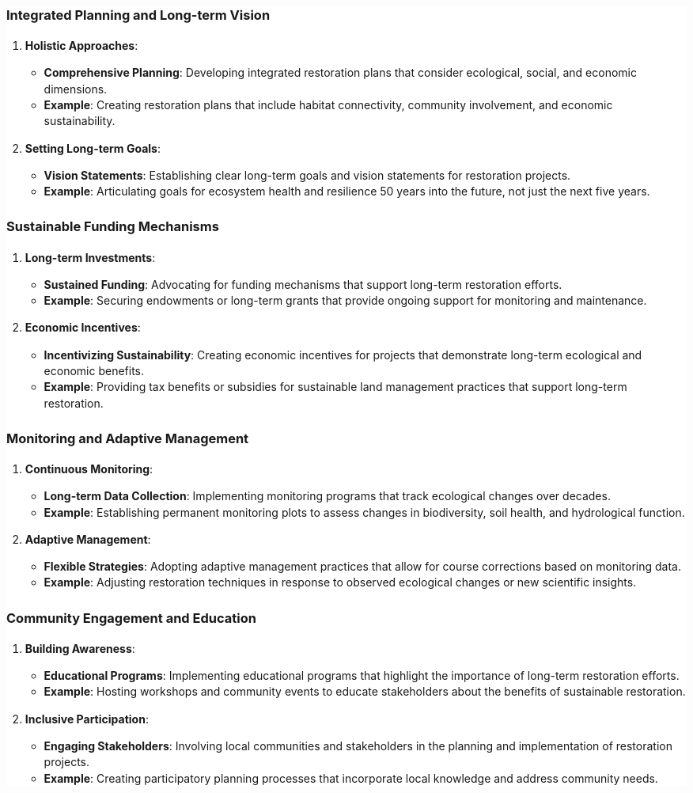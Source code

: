 ### Integrated Planning and Long-term Vision

1. **Holistic Approaches**:
   - **Comprehensive Planning**: Developing integrated restoration plans that consider ecological, social, and economic dimensions.
   - **Example**: Creating restoration plans that include habitat connectivity, community involvement, and economic sustainability.

2. **Setting Long-term Goals**:
   - **Vision Statements**: Establishing clear long-term goals and vision statements for restoration projects.
   - **Example**: Articulating goals for ecosystem health and resilience 50 years into the future, not just the next five years.

### Sustainable Funding Mechanisms

1. **Long-term Investments**:
   - **Sustained Funding**: Advocating for funding mechanisms that support long-term restoration efforts.
   - **Example**: Securing endowments or long-term grants that provide ongoing support for monitoring and maintenance.

2. **Economic Incentives**:
   - **Incentivizing Sustainability**: Creating economic incentives for projects that demonstrate long-term ecological and economic benefits.
   - **Example**: Providing tax benefits or subsidies for sustainable land management practices that support long-term restoration.

### Monitoring and Adaptive Management

1. **Continuous Monitoring**:
   - **Long-term Data Collection**: Implementing monitoring programs that track ecological changes over decades.
   - **Example**: Establishing permanent monitoring plots to assess changes in biodiversity, soil health, and hydrological function.

2. **Adaptive Management**:
   - **Flexible Strategies**: Adopting adaptive management practices that allow for course corrections based on monitoring data.
   - **Example**: Adjusting restoration techniques in response to observed ecological changes or new scientific insights.

### Community Engagement and Education

1. **Building Awareness**:
   - **Educational Programs**: Implementing educational programs that highlight the importance of long-term restoration efforts.
   - **Example**: Hosting workshops and community events to educate stakeholders about the benefits of sustainable restoration.

2. **Inclusive Participation**:
   - **Engaging Stakeholders**: Involving local communities and stakeholders in the planning and implementation of restoration projects.
   - **Example**: Creating participatory planning processes that incorporate local knowledge and address community needs.
